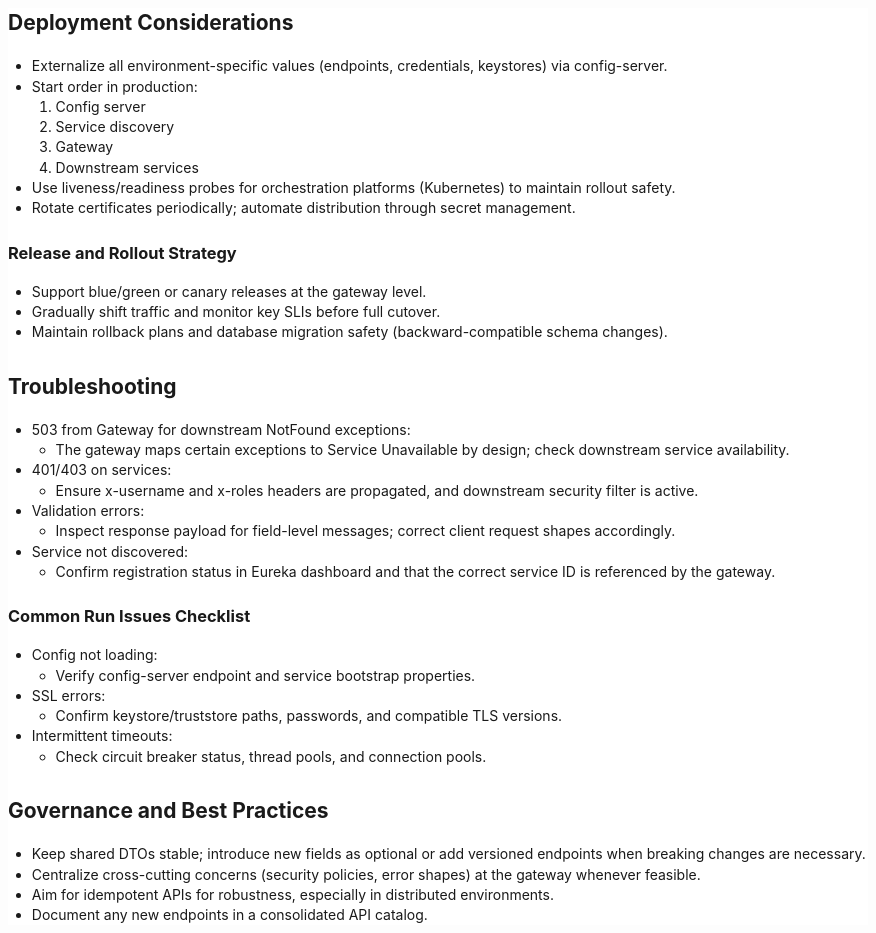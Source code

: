 ## Deployment Considerations

- Externalize all environment-specific values (endpoints, credentials, keystores) via config-server.
- Start order in production:
    1) Config server
    2) Service discovery
    3) Gateway
    4) Downstream services
- Use liveness/readiness probes for orchestration platforms (Kubernetes) to maintain rollout safety.
- Rotate certificates periodically; automate distribution through secret management.

### Release and Rollout Strategy

- Support blue/green or canary releases at the gateway level.
- Gradually shift traffic and monitor key SLIs before full cutover.
- Maintain rollback plans and database migration safety (backward-compatible schema changes).

## Troubleshooting

- 503 from Gateway for downstream NotFound exceptions:
    - The gateway maps certain exceptions to Service Unavailable by design; check downstream service availability.
- 401/403 on services:
    - Ensure x-username and x-roles headers are propagated, and downstream security filter is active.
- Validation errors:
    - Inspect response payload for field-level messages; correct client request shapes accordingly.
- Service not discovered:
    - Confirm registration status in Eureka dashboard and that the correct service ID is referenced by the gateway.

### Common Run Issues Checklist

- Config not loading:
    - Verify config-server endpoint and service bootstrap properties.
- SSL errors:
    - Confirm keystore/truststore paths, passwords, and compatible TLS versions.
- Intermittent timeouts:
    - Check circuit breaker status, thread pools, and connection pools.

## Governance and Best Practices

- Keep shared DTOs stable; introduce new fields as optional or add versioned endpoints when breaking changes are
  necessary.
- Centralize cross-cutting concerns (security policies, error shapes) at the gateway whenever feasible.
- Aim for idempotent APIs for robustness, especially in distributed environments.
- Document any new endpoints in a consolidated API catalog.
